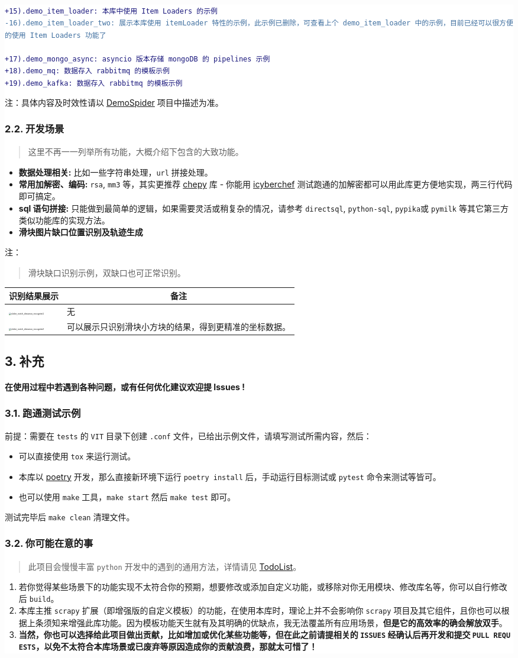 ```diff
+15).demo_item_loader: 本库中使用 Item Loaders 的示例
-16).demo_item_loader_two: 展示本库使用 itemLoader 特性的示例，此示例已删除，可查看上个 demo_item_loader 中的示例，目前已经可以很方便的使用 Item Loaders 功能了

+17).demo_mongo_async: asyncio 版本存储 mongoDB 的 pipelines 示例
+18).demo_mq: 数据存入 rabbitmq 的模板示例
+19).demo_kafka: 数据存入 rabbitmq 的模板示例
```

注：具体内容及时效性请以 [DemoSpider](https://github.com/shengchenyang/DemoSpider) 项目中描述为准。

### 2.2. 开发场景

> 这里不再一一列举所有功能，大概介绍下包含的大致功能。

- **数据处理相关:** 比如一些字符串处理，`url` 拼接处理。
- **常用加解密、编码:** `rsa`, `mm3` 等，其实更推荐 [chepy](https://github.com/securisec/chepy) 库 - 你能用 [icyberchef](https://icyberchef.com/) 测试跑通的加解密都可以用此库更方便地实现，两三行代码即可搞定。
- **sql 语句拼接:** 只能做到最简单的逻辑，如果需要灵活或稍复杂的情况，请参考 `directsql`, `python-sql`, `pypika`或 `pymilk` 等其它第三方类似功能库的实现方法。
- **滑块图片缺口位置识别及轨迹生成**

注：

> 滑块缺口识别示例，双缺口也可正常识别。

| 识别结果展示                                                                                                                                                                                | 备注                                                   |
| :------------------------------------------------------------------------------------------------------------------------------------------------------------------------------------------ | ------------------------------------------------------ |
| <img src="https://raw.githubusercontent.com/shengchenyang/AyugeSpiderTools/main/examples/slider_notch_distance_recognite1.png" alt="slider_notch_distance_recognite1" style="zoom: 25%;" /> | 无                                                     |
| <img src="https://raw.githubusercontent.com/shengchenyang/AyugeSpiderTools/main/examples/slider_notch_distance_recognite2.png" alt="slider_notch_distance_recognite2" style="zoom: 25%;" /> | 可以展示只识别滑块小方块的结果，得到更精准的坐标数据。 |

## 3. 补充

**在使用过程中若遇到各种问题，或有任何优化建议欢迎提 Issues !**

### 3.1. 跑通测试示例

前提：需要在 `tests` 的 `VIT` 目录下创建 `.conf` 文件，已给出示例文件，请填写测试所需内容，然后：

- 可以直接使用 `tox` 来运行测试。

- 本库以 [poetry](https://python-poetry.org/docs/) 开发，那么直接新环境下运行 `poetry install` 后，手动运行目标测试或 `pytest` 命令来测试等皆可。
- 也可以使用 `make` 工具，`make start` 然后 `make test` 即可。

测试完毕后 `make clean` 清理文件。

### 3.2. 你可能在意的事

> 此项目会慢慢丰富 `python` 开发中的遇到的通用方法，详情请见 [TodoList](#TodoList)。

1. 若你觉得某些场景下的功能实现不太符合你的预期，想要修改或添加自定义功能，或移除对你无用模块、修改库名等，你可以自行修改后 `build`。
2. 本库主推 `scrapy` 扩展（即增强版的自定义模板）的功能，在使用本库时，理论上并不会影响你 `scrapy` 项目及其它组件，且你也可以根据上条须知来增强此库功能。因为模板功能天生就有及其明确的优缺点，我无法覆盖所有应用场景，**但是它的高效率的确会解放双手**。
3. **当然，你也可以选择给此项目做出贡献，比如增加或优化某些功能等，但在此之前请提相关的 `ISSUES` 经确认后再开发和提交 `PULL REQUESTS`，以免不太符合本库场景或已废弃等原因造成你的贡献浪费，那就太可惜了！**

